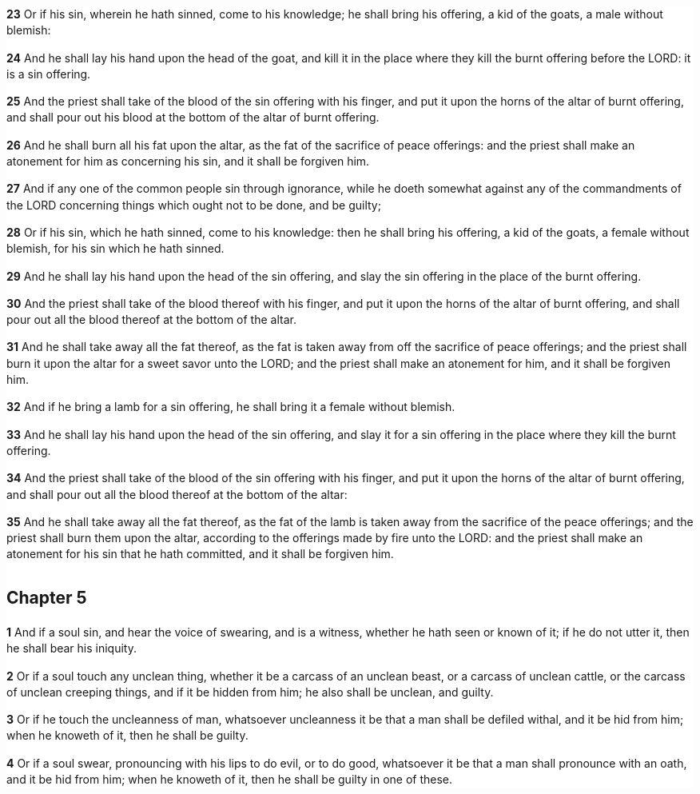 **23** Or if his sin, wherein he hath sinned, come to his knowledge; he shall bring his offering, a kid of the goats, a male without blemish:

**24** And he shall lay his hand upon the head of the goat, and kill it in the place where they kill the burnt offering before the LORD: it is a sin offering.

**25** And the priest shall take of the blood of the sin offering with his finger, and put it upon the horns of the altar of burnt offering, and shall pour out his blood at the bottom of the altar of burnt offering.

**26** And he shall burn all his fat upon the altar, as the fat of the sacrifice of peace offerings: and the priest shall make an atonement for him as concerning his sin, and it shall be forgiven him.

**27** And if any one of the common people sin through ignorance, while he doeth somewhat against any of the commandments of the LORD concerning things which ought not to be done, and be guilty;

**28** Or if his sin, which he hath sinned, come to his knowledge: then he shall bring his offering, a kid of the goats, a female without blemish, for his sin which he hath sinned.

**29** And he shall lay his hand upon the head of the sin offering, and slay the sin offering in the place of the burnt offering.

**30** And the priest shall take of the blood thereof with his finger, and put it upon the horns of the altar of burnt offering, and shall pour out all the blood thereof at the bottom of the altar.

**31** And he shall take away all the fat thereof, as the fat is taken away from off the sacrifice of peace offerings; and the priest shall burn it upon the altar for a sweet savor unto the LORD; and the priest shall make an atonement for him, and it shall be forgiven him.

**32** And if he bring a lamb for a sin offering, he shall bring it a female without blemish.

**33** And he shall lay his hand upon the head of the sin offering, and slay it for a sin offering in the place where they kill the burnt offering.

**34** And the priest shall take of the blood of the sin offering with his finger, and put it upon the horns of the altar of burnt offering, and shall pour out all the blood thereof at the bottom of the altar:

**35** And he shall take away all the fat thereof, as the fat of the lamb is taken away from the sacrifice of the peace offerings; and the priest shall burn them upon the altar, according to the offerings made by fire unto the LORD: and the priest shall make an atonement for his sin that he hath committed, and it shall be forgiven him.

## Chapter 5

**1** And if a soul sin, and hear the voice of swearing, and is a witness, whether he hath seen or known of it; if he do not utter it, then he shall bear his iniquity.

**2** Or if a soul touch any unclean thing, whether it be a carcass of an unclean beast, or a carcass of unclean cattle, or the carcass of unclean creeping things, and if it be hidden from him; he also shall be unclean, and guilty.

**3** Or if he touch the uncleanness of man, whatsoever uncleanness it be that a man shall be defiled withal, and it be hid from him; when he knoweth of it, then he shall be guilty.

**4** Or if a soul swear, pronouncing with his lips to do evil, or to do good, whatsoever it be that a man shall pronounce with an oath, and it be hid from him; when he knoweth of it, then he shall be guilty in one of these.
